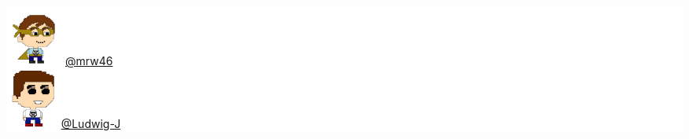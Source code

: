 <img src="./public/Mike.png" alt="Mike img" height="75" />[@mrw46](https://github.com/mrw46)  
<img src="./public/Jacob.png" alt="Jacob img" height="75" />[@Ludwig-J](https://github.com/Ludwig-J)  